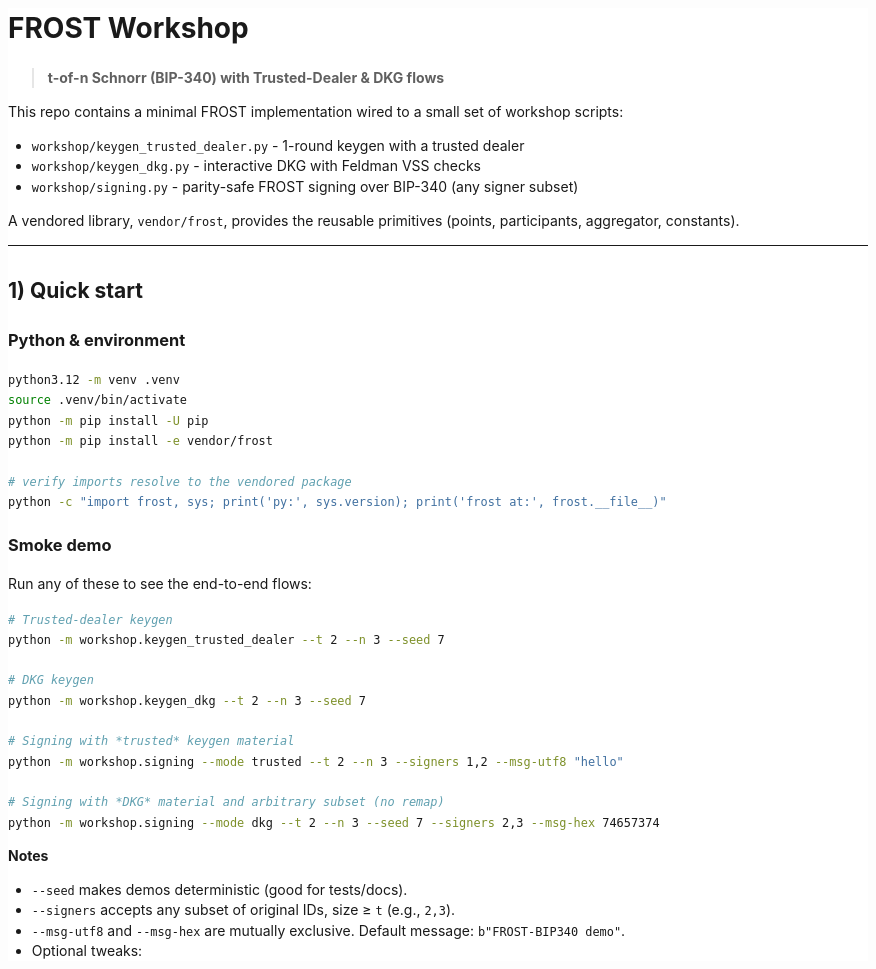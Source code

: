 
# FROST Workshop

> **t-of-n Schnorr (BIP-340) with Trusted-Dealer & DKG flows**

This repo contains a minimal FROST implementation wired to a small set of workshop scripts:

* `workshop/keygen_trusted_dealer.py` - 1-round keygen with a trusted dealer
* `workshop/keygen_dkg.py` - interactive DKG with Feldman VSS checks
* `workshop/signing.py` - parity-safe FROST signing over BIP-340 (any signer subset)

A vendored library, `vendor/frost`, provides the reusable primitives (points, participants, aggregator, constants).

---

## 1) Quick start

### Python & environment

```bash
python3.12 -m venv .venv
source .venv/bin/activate
python -m pip install -U pip
python -m pip install -e vendor/frost

# verify imports resolve to the vendored package
python -c "import frost, sys; print('py:', sys.version); print('frost at:', frost.__file__)"
```

### Smoke demo

Run any of these to see the end-to-end flows:

```bash
# Trusted-dealer keygen
python -m workshop.keygen_trusted_dealer --t 2 --n 3 --seed 7

# DKG keygen
python -m workshop.keygen_dkg --t 2 --n 3 --seed 7

# Signing with *trusted* keygen material
python -m workshop.signing --mode trusted --t 2 --n 3 --signers 1,2 --msg-utf8 "hello"

# Signing with *DKG* material and arbitrary subset (no remap)
python -m workshop.signing --mode dkg --t 2 --n 3 --seed 7 --signers 2,3 --msg-hex 74657374
```

**Notes**

* `--seed` makes demos deterministic (good for tests/docs).
* `--signers` accepts any subset of original IDs, size ≥ `t` (e.g., `2,3`).
* `--msg-utf8` and `--msg-hex` are mutually exclusive. Default message: `b"FROST-BIP340 demo"`.
* Optional tweaks:
